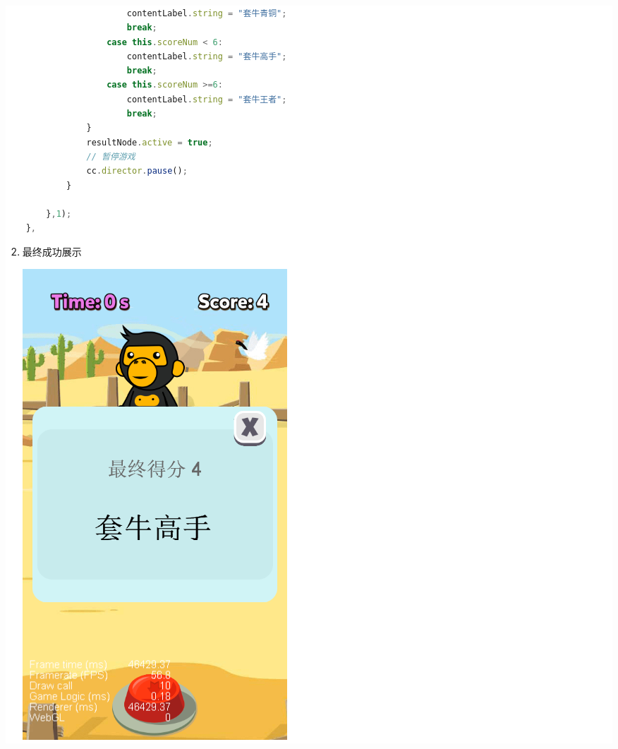 ```js
                        contentLabel.string = "套牛青铜";
                        break;
                    case this.scoreNum < 6:
                        contentLabel.string = "套牛高手";
                        break;
                    case this.scoreNum >=6:
                        contentLabel.string = "套牛王者";
                        break;
                }
                resultNode.active = true;
                // 暂停游戏
                cc.director.pause();
            }

        },1);
    },
```



2. 最终成功展示

   ![image-20200324163856099](案列开发一.assets/image-20200324163856099.png)

